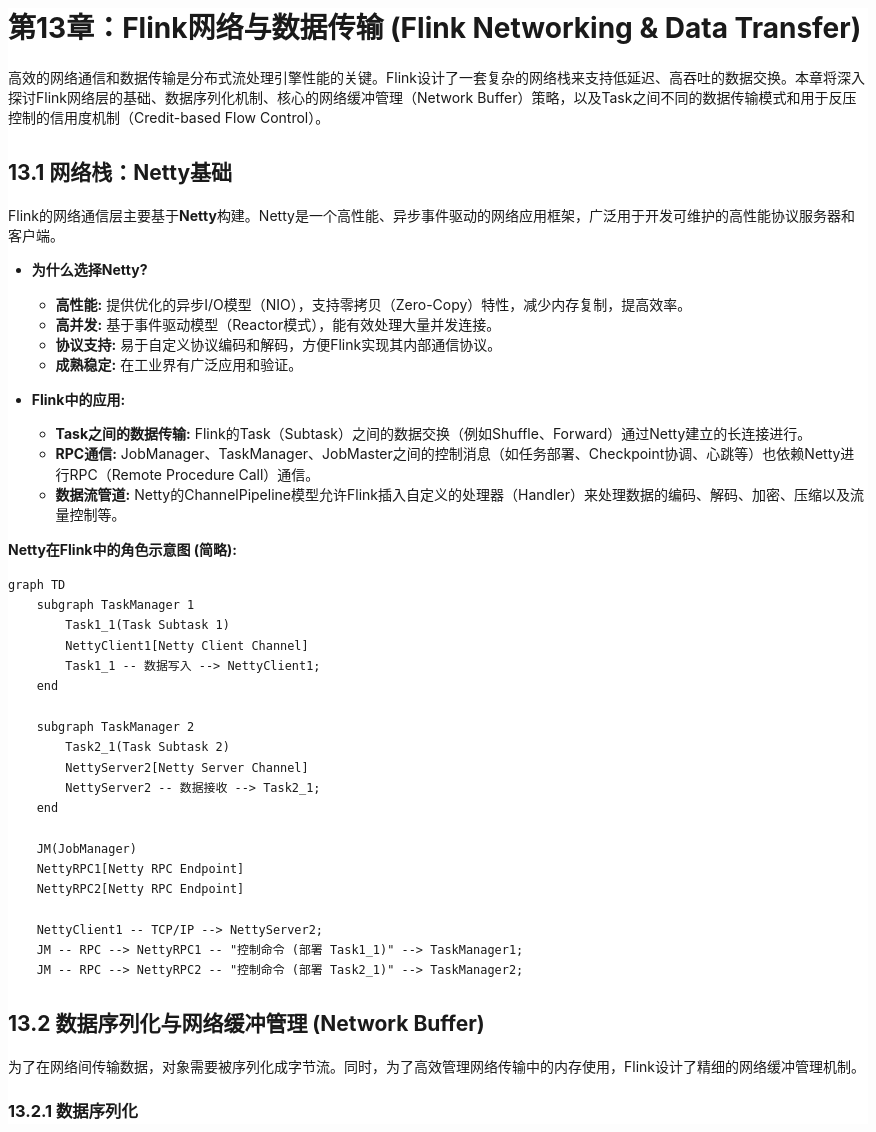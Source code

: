 # 第13章：Flink网络与数据传输 (Flink Networking & Data Transfer)

高效的网络通信和数据传输是分布式流处理引擎性能的关键。Flink设计了一套复杂的网络栈来支持低延迟、高吞吐的数据交换。本章将深入探讨Flink网络层的基础、数据序列化机制、核心的网络缓冲管理（Network Buffer）策略，以及Task之间不同的数据传输模式和用于反压控制的信用度机制（Credit-based Flow Control）。

## 13.1 网络栈：Netty基础

Flink的网络通信层主要基于**Netty**构建。Netty是一个高性能、异步事件驱动的网络应用框架，广泛用于开发可维护的高性能协议服务器和客户端。

*   **为什么选择Netty?**
    *   **高性能:** 提供优化的异步I/O模型（NIO），支持零拷贝（Zero-Copy）特性，减少内存复制，提高效率。
    *   **高并发:** 基于事件驱动模型（Reactor模式），能有效处理大量并发连接。
    *   **协议支持:** 易于自定义协议编码和解码，方便Flink实现其内部通信协议。
    *   **成熟稳定:** 在工业界有广泛应用和验证。

*   **Flink中的应用:**
    *   **Task之间的数据传输:** Flink的Task（Subtask）之间的数据交换（例如Shuffle、Forward）通过Netty建立的长连接进行。
    *   **RPC通信:** JobManager、TaskManager、JobMaster之间的控制消息（如任务部署、Checkpoint协调、心跳等）也依赖Netty进行RPC（Remote Procedure Call）通信。
    *   **数据流管道:** Netty的ChannelPipeline模型允许Flink插入自定义的处理器（Handler）来处理数据的编码、解码、加密、压缩以及流量控制等。

**Netty在Flink中的角色示意图 (简略):**

```mermaid
graph TD
    subgraph TaskManager 1
        Task1_1(Task Subtask 1)
        NettyClient1[Netty Client Channel]
        Task1_1 -- 数据写入 --> NettyClient1;
    end

    subgraph TaskManager 2
        Task2_1(Task Subtask 2)
        NettyServer2[Netty Server Channel]
        NettyServer2 -- 数据接收 --> Task2_1;
    end

    JM(JobManager)
    NettyRPC1[Netty RPC Endpoint]
    NettyRPC2[Netty RPC Endpoint]

    NettyClient1 -- TCP/IP --> NettyServer2;
    JM -- RPC --> NettyRPC1 -- "控制命令 (部署 Task1_1)" --> TaskManager1;
    JM -- RPC --> NettyRPC2 -- "控制命令 (部署 Task2_1)" --> TaskManager2;

```

## 13.2 数据序列化与网络缓冲管理 (Network Buffer)

为了在网络间传输数据，对象需要被序列化成字节流。同时，为了高效管理网络传输中的内存使用，Flink设计了精细的网络缓冲管理机制。

### 13.2.1 数据序列化
